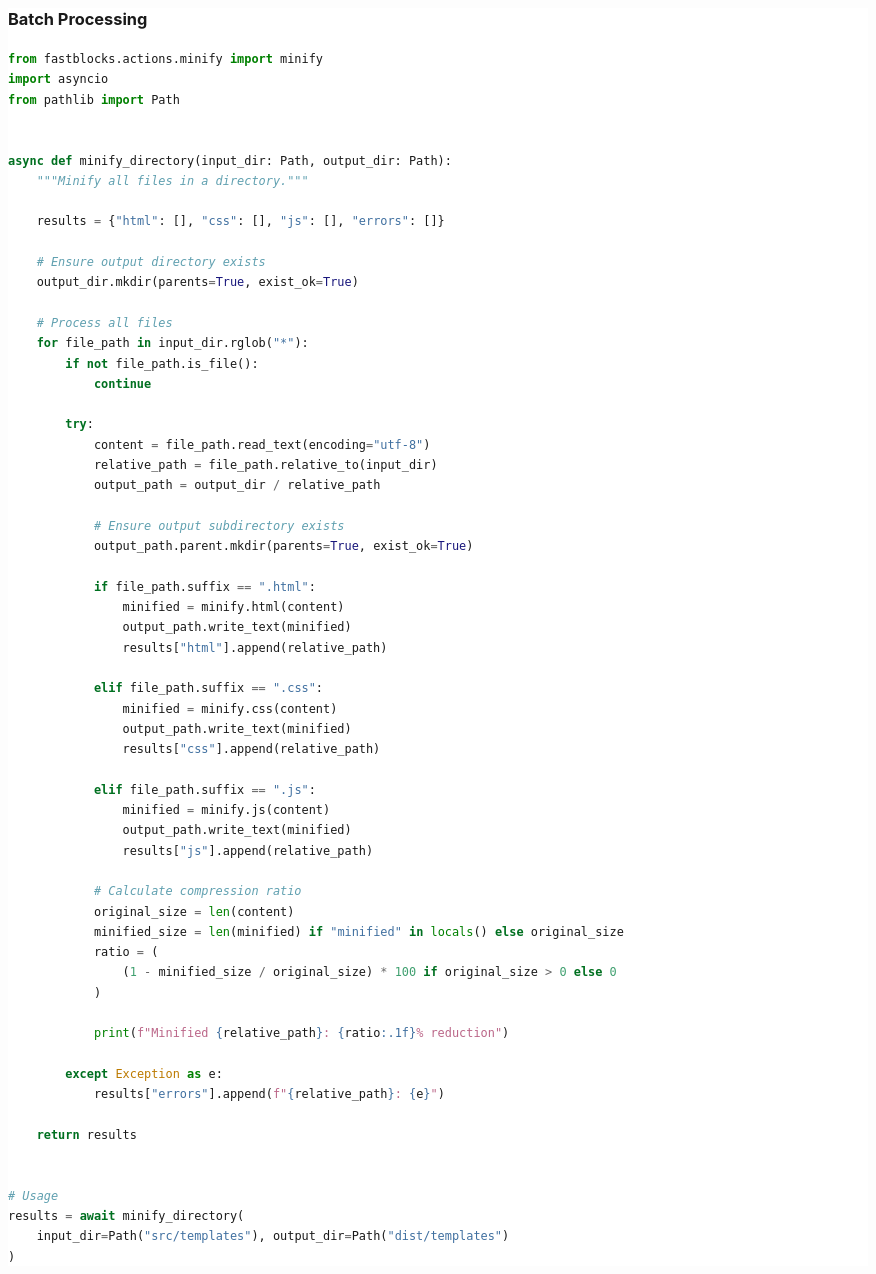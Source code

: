 ### Batch Processing

```python
from fastblocks.actions.minify import minify
import asyncio
from pathlib import Path


async def minify_directory(input_dir: Path, output_dir: Path):
    """Minify all files in a directory."""

    results = {"html": [], "css": [], "js": [], "errors": []}

    # Ensure output directory exists
    output_dir.mkdir(parents=True, exist_ok=True)

    # Process all files
    for file_path in input_dir.rglob("*"):
        if not file_path.is_file():
            continue

        try:
            content = file_path.read_text(encoding="utf-8")
            relative_path = file_path.relative_to(input_dir)
            output_path = output_dir / relative_path

            # Ensure output subdirectory exists
            output_path.parent.mkdir(parents=True, exist_ok=True)

            if file_path.suffix == ".html":
                minified = minify.html(content)
                output_path.write_text(minified)
                results["html"].append(relative_path)

            elif file_path.suffix == ".css":
                minified = minify.css(content)
                output_path.write_text(minified)
                results["css"].append(relative_path)

            elif file_path.suffix == ".js":
                minified = minify.js(content)
                output_path.write_text(minified)
                results["js"].append(relative_path)

            # Calculate compression ratio
            original_size = len(content)
            minified_size = len(minified) if "minified" in locals() else original_size
            ratio = (
                (1 - minified_size / original_size) * 100 if original_size > 0 else 0
            )

            print(f"Minified {relative_path}: {ratio:.1f}% reduction")

        except Exception as e:
            results["errors"].append(f"{relative_path}: {e}")

    return results


# Usage
results = await minify_directory(
    input_dir=Path("src/templates"), output_dir=Path("dist/templates")
)
```